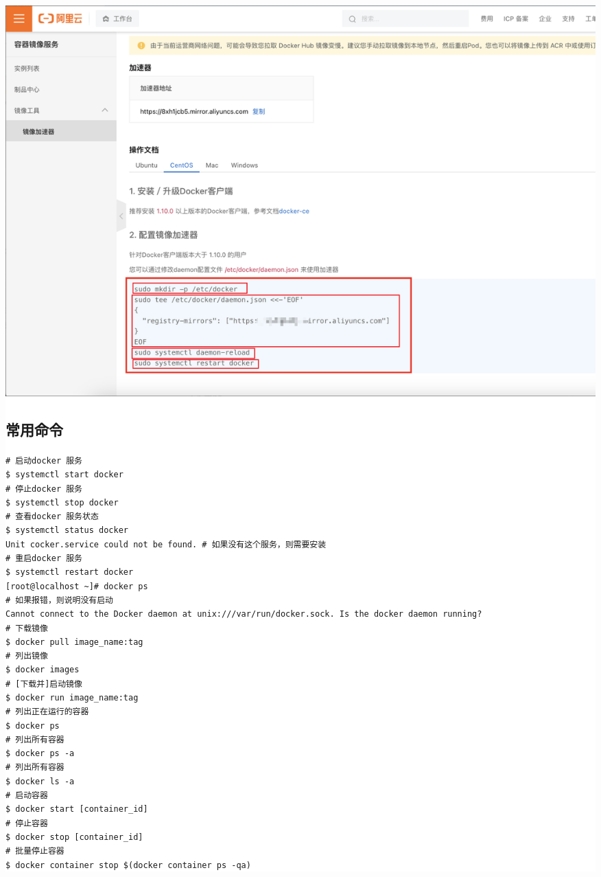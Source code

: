 ![](../img/aliyun-2.png)

## 常用命令

```shell
# 启动docker 服务
$ systemctl start docker
# 停止docker 服务
$ systemctl stop docker
# 查看docker 服务状态
$ systemctl status docker
Unit cocker.service could not be found. # 如果没有这个服务，则需要安装
# 重启docker 服务
$ systemctl restart docker
[root@localhost ~]# docker ps 
# 如果报错，则说明没有启动
Cannot connect to the Docker daemon at unix:///var/run/docker.sock. Is the docker daemon running?
# 下载镜像
$ docker pull image_name:tag
# 列出镜像
$ docker images
# [下载并]启动镜像 
$ docker run image_name:tag
# 列出正在运行的容器
$ docker ps
# 列出所有容器
$ docker ps -a
# 列出所有容器
$ docker ls -a
# 启动容器
$ docker start [container_id]
# 停止容器
$ docker stop [container_id]
# 批量停止容器
$ docker container stop $(docker container ps -qa)
```